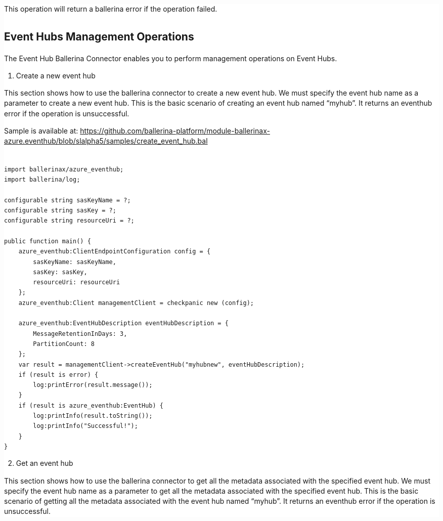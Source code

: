 This operation will return a ballerina error if the operation failed.

## Event Hubs Management Operations

The Event Hub Ballerina Connector enables you to perform management operations on Event Hubs.

1. Create a new event hub

This section shows how to use the ballerina connector to create a new event hub. We must specify the event hub name as 
a parameter to create a new event hub. This is the basic scenario of creating an event hub named “myhub”. It returns 
an eventhub error if the operation is unsuccessful.

Sample is available at:
https://github.com/ballerina-platform/module-ballerinax-azure.eventhub/blob/slalpha5/samples/create_event_hub.bal

```ballerina
 
import ballerinax/azure_eventhub;
import ballerina/log;

configurable string sasKeyName = ?;
configurable string sasKey = ?;
configurable string resourceUri = ?;

public function main() {
    azure_eventhub:ClientEndpointConfiguration config = {
        sasKeyName: sasKeyName,
        sasKey: sasKey,
        resourceUri: resourceUri 
    };
    azure_eventhub:Client managementClient = checkpanic new (config);

    azure_eventhub:EventHubDescription eventHubDescription = {
        MessageRetentionInDays: 3,
        PartitionCount: 8
    };
    var result = managementClient->createEventHub("myhubnew", eventHubDescription);
    if (result is error) {
        log:printError(result.message());
    }
    if (result is azure_eventhub:EventHub) {
        log:printInfo(result.toString());
        log:printInfo("Successful!");
    }
}
```

2. Get an event hub

This section shows how to use the ballerina connector to get all the metadata associated with the specified event hub. 
We must specify the event hub name as a parameter to get all the metadata associated with the specified event hub. 
This is the basic scenario of getting all the metadata associated with the event hub named “myhub”. It returns 
an eventhub error if the operation is unsuccessful.
